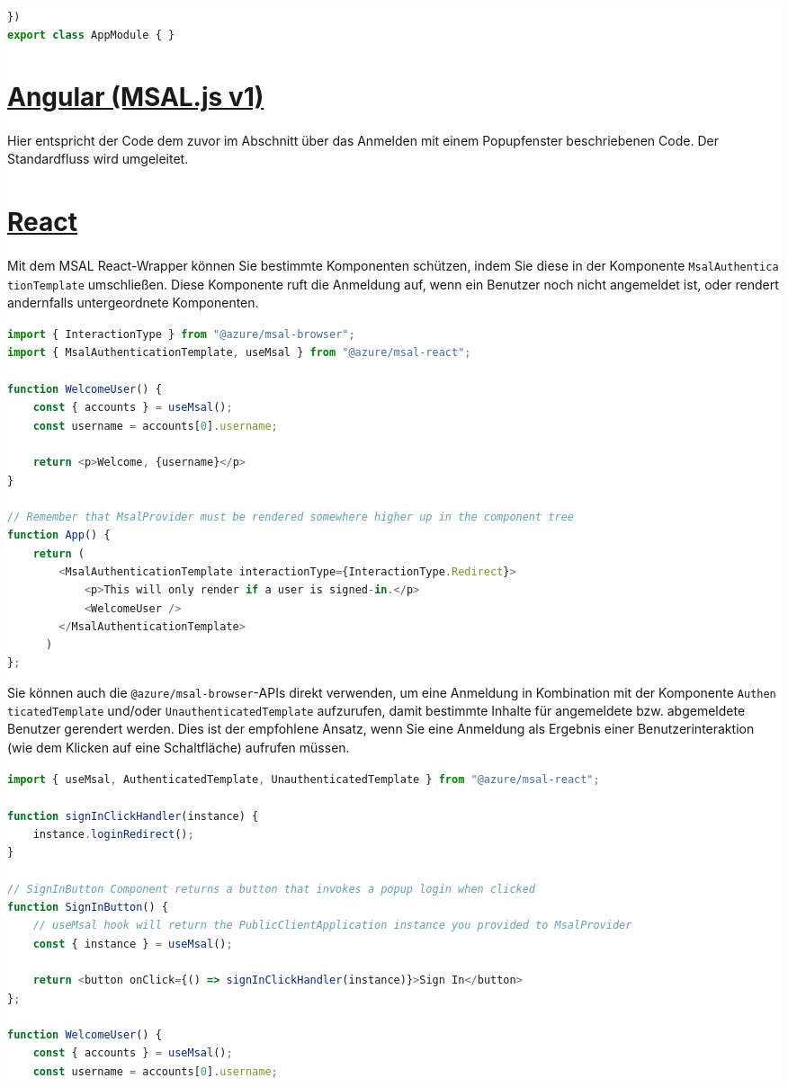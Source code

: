 ```javascript
})
export class AppModule { }
```

# <a name="angular-msaljs-v1"></a>[Angular (MSAL.js v1)](#tab/angular1)

Hier entspricht der Code dem zuvor im Abschnitt über das Anmelden mit einem Popupfenster beschriebenen Code. Der Standardfluss wird umgeleitet.

# <a name="react"></a>[React](#tab/react)

Mit dem MSAL React-Wrapper können Sie bestimmte Komponenten schützen, indem Sie diese in der Komponente `MsalAuthenticationTemplate` umschließen. Diese Komponente ruft die Anmeldung auf, wenn ein Benutzer noch nicht angemeldet ist, oder rendert andernfalls untergeordnete Komponenten.

```javascript
import { InteractionType } from "@azure/msal-browser";
import { MsalAuthenticationTemplate, useMsal } from "@azure/msal-react";

function WelcomeUser() {
    const { accounts } = useMsal();
    const username = accounts[0].username;

    return <p>Welcome, {username}</p>
}

// Remember that MsalProvider must be rendered somewhere higher up in the component tree
function App() {
    return (
        <MsalAuthenticationTemplate interactionType={InteractionType.Redirect}>
            <p>This will only render if a user is signed-in.</p>
            <WelcomeUser />
        </MsalAuthenticationTemplate>
      )
};
```

Sie können auch die `@azure/msal-browser`-APIs direkt verwenden, um eine Anmeldung in Kombination mit der Komponente `AuthenticatedTemplate` und/oder `UnauthenticatedTemplate` aufzurufen, damit bestimmte Inhalte für angemeldete bzw. abgemeldete Benutzer gerendert werden. Dies ist der empfohlene Ansatz, wenn Sie eine Anmeldung als Ergebnis einer Benutzerinteraktion (wie dem Klicken auf eine Schaltfläche) aufrufen müssen.

```javascript
import { useMsal, AuthenticatedTemplate, UnauthenticatedTemplate } from "@azure/msal-react";

function signInClickHandler(instance) {
    instance.loginRedirect();
}

// SignInButton Component returns a button that invokes a popup login when clicked
function SignInButton() {
    // useMsal hook will return the PublicClientApplication instance you provided to MsalProvider
    const { instance } = useMsal();

    return <button onClick={() => signInClickHandler(instance)}>Sign In</button>
};

function WelcomeUser() {
    const { accounts } = useMsal();
    const username = accounts[0].username;

```